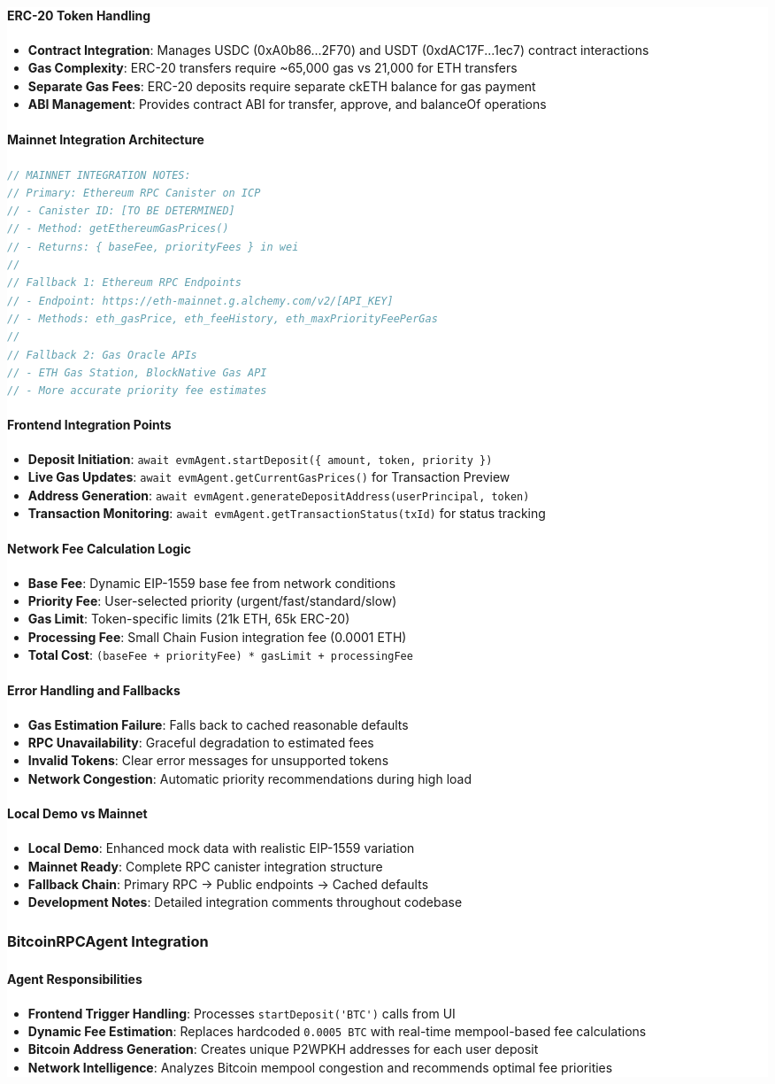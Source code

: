 #### ERC-20 Token Handling
- **Contract Integration**: Manages USDC (0xA0b86...2F70) and USDT (0xdAC17F...1ec7) contract interactions
- **Gas Complexity**: ERC-20 transfers require ~65,000 gas vs 21,000 for ETH transfers
- **Separate Gas Fees**: ERC-20 deposits require separate ckETH balance for gas payment
- **ABI Management**: Provides contract ABI for transfer, approve, and balanceOf operations

#### Mainnet Integration Architecture
```javascript
// MAINNET INTEGRATION NOTES:
// Primary: Ethereum RPC Canister on ICP
// - Canister ID: [TO BE DETERMINED]
// - Method: getEthereumGasPrices()
// - Returns: { baseFee, priorityFees } in wei
//
// Fallback 1: Ethereum RPC Endpoints  
// - Endpoint: https://eth-mainnet.g.alchemy.com/v2/[API_KEY]
// - Methods: eth_gasPrice, eth_feeHistory, eth_maxPriorityFeePerGas
//
// Fallback 2: Gas Oracle APIs
// - ETH Gas Station, BlockNative Gas API
// - More accurate priority fee estimates
```

#### Frontend Integration Points
- **Deposit Initiation**: `await evmAgent.startDeposit({ amount, token, priority })`
- **Live Gas Updates**: `await evmAgent.getCurrentGasPrices()` for Transaction Preview
- **Address Generation**: `await evmAgent.generateDepositAddress(userPrincipal, token)`
- **Transaction Monitoring**: `await evmAgent.getTransactionStatus(txId)` for status tracking

#### Network Fee Calculation Logic
- **Base Fee**: Dynamic EIP-1559 base fee from network conditions
- **Priority Fee**: User-selected priority (urgent/fast/standard/slow)
- **Gas Limit**: Token-specific limits (21k ETH, 65k ERC-20)
- **Processing Fee**: Small Chain Fusion integration fee (0.0001 ETH)
- **Total Cost**: `(baseFee + priorityFee) * gasLimit + processingFee`

#### Error Handling and Fallbacks
- **Gas Estimation Failure**: Falls back to cached reasonable defaults
- **RPC Unavailability**: Graceful degradation to estimated fees  
- **Invalid Tokens**: Clear error messages for unsupported tokens
- **Network Congestion**: Automatic priority recommendations during high load

#### Local Demo vs Mainnet
- **Local Demo**: Enhanced mock data with realistic EIP-1559 variation
- **Mainnet Ready**: Complete RPC canister integration structure
- **Fallback Chain**: Primary RPC → Public endpoints → Cached defaults
- **Development Notes**: Detailed integration comments throughout codebase

### BitcoinRPCAgent Integration

#### Agent Responsibilities
- **Frontend Trigger Handling**: Processes `startDeposit('BTC')` calls from UI
- **Dynamic Fee Estimation**: Replaces hardcoded `0.0005 BTC` with real-time mempool-based fee calculations
- **Bitcoin Address Generation**: Creates unique P2WPKH addresses for each user deposit
- **Network Intelligence**: Analyzes Bitcoin mempool congestion and recommends optimal fee priorities
